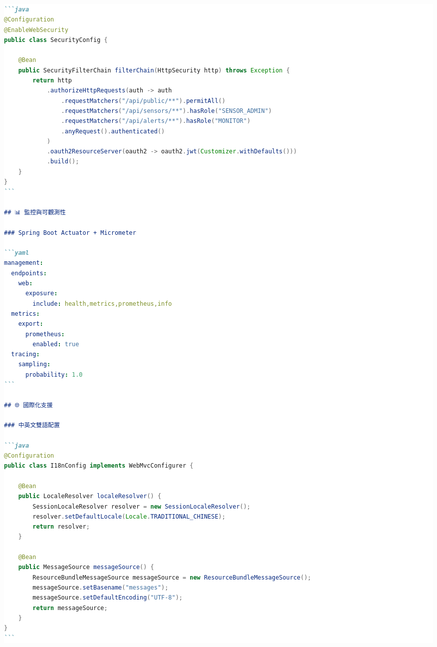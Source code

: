 ````markdown
```java
@Configuration
@EnableWebSecurity
public class SecurityConfig {
    
    @Bean
    public SecurityFilterChain filterChain(HttpSecurity http) throws Exception {
        return http
            .authorizeHttpRequests(auth -> auth
                .requestMatchers("/api/public/**").permitAll()
                .requestMatchers("/api/sensors/**").hasRole("SENSOR_ADMIN")
                .requestMatchers("/api/alerts/**").hasRole("MONITOR")
                .anyRequest().authenticated()
            )
            .oauth2ResourceServer(oauth2 -> oauth2.jwt(Customizer.withDefaults()))
            .build();
    }
}
```

## 📊 監控與可觀測性

### Spring Boot Actuator + Micrometer

```yaml
management:
  endpoints:
    web:
      exposure:
        include: health,metrics,prometheus,info
  metrics:
    export:
      prometheus:
        enabled: true
  tracing:
    sampling:
      probability: 1.0
```

## 🌐 國際化支援

### 中英文雙語配置

```java
@Configuration
public class I18nConfig implements WebMvcConfigurer {
    
    @Bean
    public LocaleResolver localeResolver() {
        SessionLocaleResolver resolver = new SessionLocaleResolver();
        resolver.setDefaultLocale(Locale.TRADITIONAL_CHINESE);
        return resolver;
    }
    
    @Bean
    public MessageSource messageSource() {
        ResourceBundleMessageSource messageSource = new ResourceBundleMessageSource();
        messageSource.setBasename("messages");
        messageSource.setDefaultEncoding("UTF-8");
        return messageSource;
    }
}
```

````